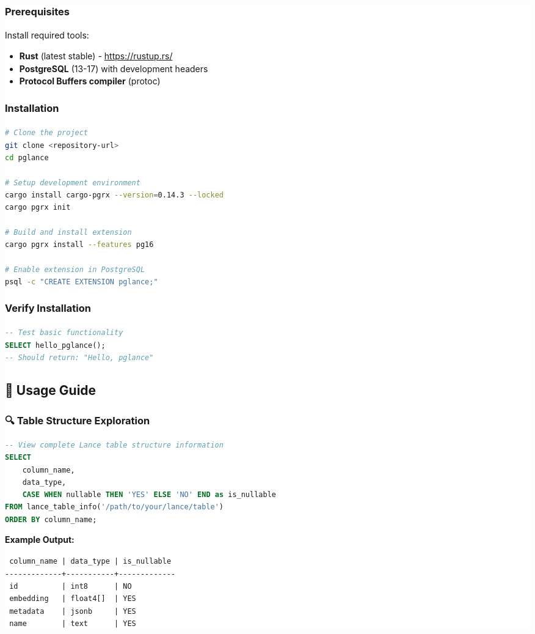 ### Prerequisites

Install required tools:
- **Rust** (latest stable) - https://rustup.rs/
- **PostgreSQL** (13-17) with development headers
- **Protocol Buffers compiler** (protoc)

### Installation

```bash
# Clone the project
git clone <repository-url>
cd pglance

# Setup development environment
cargo install cargo-pgrx --version=0.14.3 --locked
cargo pgrx init

# Build and install extension
cargo pgrx install --features pg16

# Enable extension in PostgreSQL
psql -c "CREATE EXTENSION pglance;"
```

### Verify Installation

```sql
-- Test basic functionality
SELECT hello_pglance();
-- Should return: "Hello, pglance"
```

## 📖 Usage Guide

### 🔍 Table Structure Exploration

```sql
-- View complete Lance table structure information
SELECT
    column_name,
    data_type,
    CASE WHEN nullable THEN 'YES' ELSE 'NO' END as is_nullable
FROM lance_table_info('/path/to/your/lance/table')
ORDER BY column_name;
```

**Example Output:**
```
 column_name | data_type | is_nullable
-------------+-----------+-------------
 id          | int8      | NO
 embedding   | float4[]  | YES
 metadata    | jsonb     | YES
 name        | text      | YES
```
